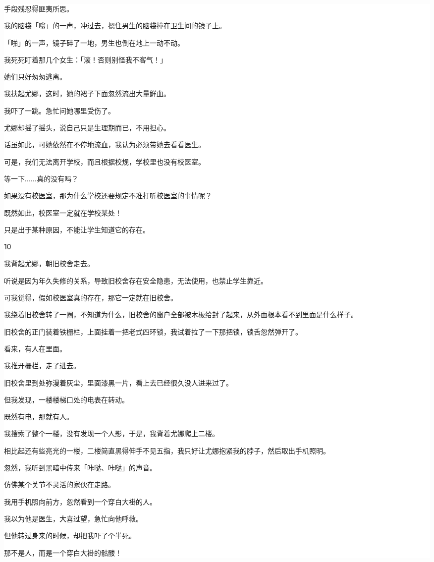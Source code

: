 手段残忍得匪夷所思。

我的脑袋「嗡」的一声，冲过去，摁住男生的脑袋撞在卫生间的镜子上。

「啪」的一声，镜子碎了一地，男生也倒在地上一动不动。

我死死盯着那几个女生：「滚！否则别怪我不客气！」

她们只好匆匆逃离。

我扶起尤娜，这时，她的裙子下面忽然流出大量鲜血。

我吓了一跳。急忙问她哪里受伤了。

尤娜却摇了摇头，说自己只是生理期而已，不用担心。

话虽如此，可她依然在不停地流血，我认为必须带她去看看医生。

可是，我们无法离开学校，而且根据校规，学校里也没有校医室。

等一下……真的没有吗？

如果没有校医室，那为什么学校还要规定不准打听校医室的事情呢？

既然如此，校医室一定就在学校某处！

只是出于某种原因，不能让学生知道它的存在。

10

我背起尤娜，朝旧校舍走去。

听说是因为年久失修的关系，导致旧校舍存在安全隐患，无法使用，也禁止学生靠近。

可我觉得，假如校医室真的存在，那它一定就在旧校舍。

我绕着旧校舍转了一圈，不知道为什么，旧校舍的窗户全部被木板给封了起来，从外面根本看不到里面是什么样子。

旧校舍的正门装着铁栅栏，上面挂着一把老式四环锁，我试着拉了一下那把锁，锁舌忽然弹开了。

看来，有人在里面。

我推开栅栏，走了进去。

旧校舍里到处弥漫着灰尘，里面漆黑一片，看上去已经很久没人进来过了。

但我发现，一楼楼梯口处的电表在转动。

既然有电，那就有人。

我搜索了整个一楼，没有发现一个人影，于是，我背着尤娜爬上二楼。

相比起还有些亮光的一楼，二楼简直黑得伸手不见五指，我只好让尤娜抱紧我的脖子，然后取出手机照明。

忽然，我听到黑暗中传来「咔哒、咔哒」的声音。

仿佛某个关节不灵活的家伙在走路。

我用手机照向前方，忽然看到一个穿白大褂的人。

我以为他是医生，大喜过望，急忙向他呼救。

但他转过身来的时候，却把我吓了个半死。

那不是人，而是一个穿白大褂的骷髅！
